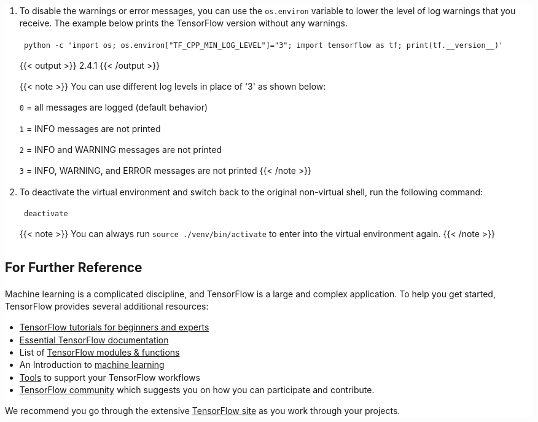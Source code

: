 1. To disable the warnings or error messages, you can use the `os.environ` variable to lower the level of log warnings that you receive. The example below prints the TensorFlow version without any warnings.

        python -c 'import os; os.environ["TF_CPP_MIN_LOG_LEVEL"]="3"; import tensorflow as tf; print(tf.__version__)'

    {{< output >}}
2.4.1
{{< /output >}}

    {{< note >}}
   You can use different log levels in place of '3' as shown below:

   `0` = all messages are logged (default behavior)

   `1` = INFO messages are not printed

   `2` = INFO and WARNING messages are not printed

   `3` = INFO, WARNING, and ERROR messages are not printed
    {{< /note >}}

1. To deactivate the virtual environment and switch back to the original non-virtual shell, run the following command:

        deactivate

    {{< note >}}
You can always run `source ./venv/bin/activate` to enter into the virtual environment again.
    {{< /note >}}

## For Further Reference

Machine learning is a complicated discipline, and TensorFlow is a large and complex application. To help you get started, TensorFlow provides several additional resources:

* [TensorFlow tutorials for beginners and experts](https://www.tensorflow.org/tutorials)
* [Essential TensorFlow documentation](https://www.tensorflow.org/guide)
* List of [TensorFlow modules & functions](https://www.tensorflow.org/api_docs/python/tf)
* An Introduction to [machine learning](https://www.tensorflow.org/resources/learn-ml)
* [Tools](https://www.tensorflow.org/resources/tools) to support your TensorFlow workflows
* [TensorFlow community](https://www.tensorflow.org/community) which suggests you on how you can participate and contribute.

We recommend you go through the extensive [TensorFlow site](https://www.tensorflow.org/) as you work through your projects.

